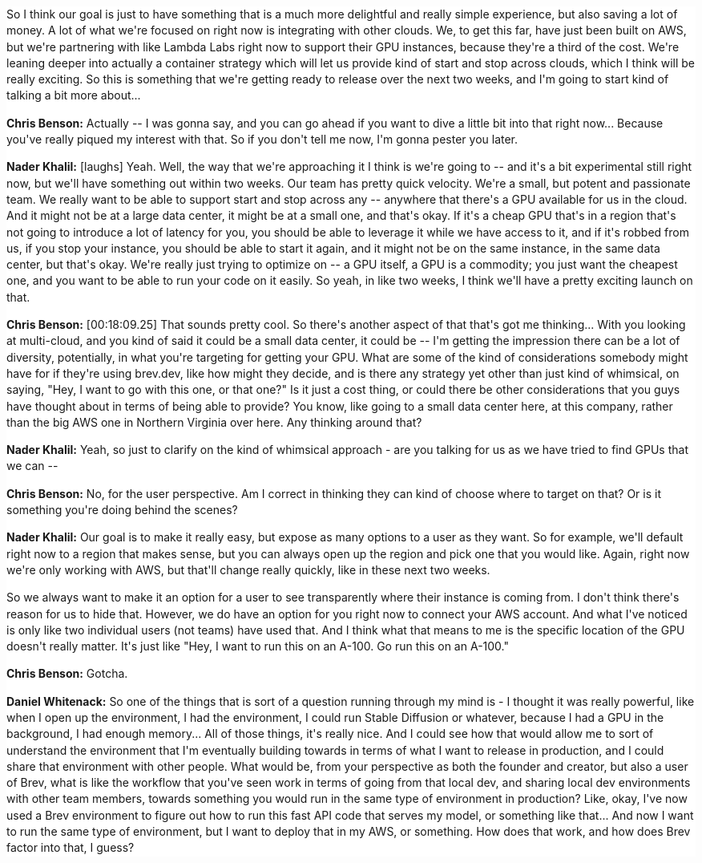 So I think our goal is just to have something that is a much more delightful and really simple experience, but also saving a lot of money. A lot of what we're focused on right now is integrating with other clouds. We, to get this far, have just been built on AWS, but we're partnering with like Lambda Labs right now to support their GPU instances, because they're a third of the cost. We're leaning deeper into actually a container strategy which will let us provide kind of start and stop across clouds, which I think will be really exciting. So this is something that we're getting ready to release over the next two weeks, and I'm going to start kind of talking a bit more about...

**Chris Benson:** Actually -- I was gonna say, and you can go ahead if you want to dive a little bit into that right now... Because you've really piqued my interest with that. So if you don't tell me now, I'm gonna pester you later.

**Nader Khalil:** \[laughs\] Yeah. Well, the way that we're approaching it I think is we're going to -- and it's a bit experimental still right now, but we'll have something out within two weeks. Our team has pretty quick velocity. We're a small, but potent and passionate team. We really want to be able to support start and stop across any -- anywhere that there's a GPU available for us in the cloud. And it might not be at a large data center, it might be at a small one, and that's okay. If it's a cheap GPU that's in a region that's not going to introduce a lot of latency for you, you should be able to leverage it while we have access to it, and if it's robbed from us, if you stop your instance, you should be able to start it again, and it might not be on the same instance, in the same data center, but that's okay. We're really just trying to optimize on -- a GPU itself, a GPU is a commodity; you just want the cheapest one, and you want to be able to run your code on it easily. So yeah, in like two weeks, I think we'll have a pretty exciting launch on that.

**Chris Benson:** \[00:18:09.25\] That sounds pretty cool. So there's another aspect of that that's got me thinking... With you looking at multi-cloud, and you kind of said it could be a small data center, it could be -- I'm getting the impression there can be a lot of diversity, potentially, in what you're targeting for getting your GPU. What are some of the kind of considerations somebody might have for if they're using brev.dev, like how might they decide, and is there any strategy yet other than just kind of whimsical, on saying, "Hey, I want to go with this one, or that one?" Is it just a cost thing, or could there be other considerations that you guys have thought about in terms of being able to provide? You know, like going to a small data center here, at this company, rather than the big AWS one in Northern Virginia over here. Any thinking around that?

**Nader Khalil:** Yeah, so just to clarify on the kind of whimsical approach - are you talking for us as we have tried to find GPUs that we can --

**Chris Benson:** No, for the user perspective. Am I correct in thinking they can kind of choose where to target on that? Or is it something you're doing behind the scenes?

**Nader Khalil:** Our goal is to make it really easy, but expose as many options to a user as they want. So for example, we'll default right now to a region that makes sense, but you can always open up the region and pick one that you would like. Again, right now we're only working with AWS, but that'll change really quickly, like in these next two weeks.

So we always want to make it an option for a user to see transparently where their instance is coming from. I don't think there's reason for us to hide that. However, we do have an option for you right now to connect your AWS account. And what I've noticed is only like two individual users (not teams) have used that. And I think what that means to me is the specific location of the GPU doesn't really matter. It's just like "Hey, I want to run this on an A-100. Go run this on an A-100."

**Chris Benson:** Gotcha.

**Daniel Whitenack:** So one of the things that is sort of a question running through my mind is - I thought it was really powerful, like when I open up the environment, I had the environment, I could run Stable Diffusion or whatever, because I had a GPU in the background, I had enough memory... All of those things, it's really nice. And I could see how that would allow me to sort of understand the environment that I'm eventually building towards in terms of what I want to release in production, and I could share that environment with other people. What would be, from your perspective as both the founder and creator, but also a user of Brev, what is like the workflow that you've seen work in terms of going from that local dev, and sharing local dev environments with other team members, towards something you would run in the same type of environment in production? Like, okay, I've now used a Brev environment to figure out how to run this fast API code that serves my model, or something like that... And now I want to run the same type of environment, but I want to deploy that in my AWS, or something. How does that work, and how does Brev factor into that, I guess?
